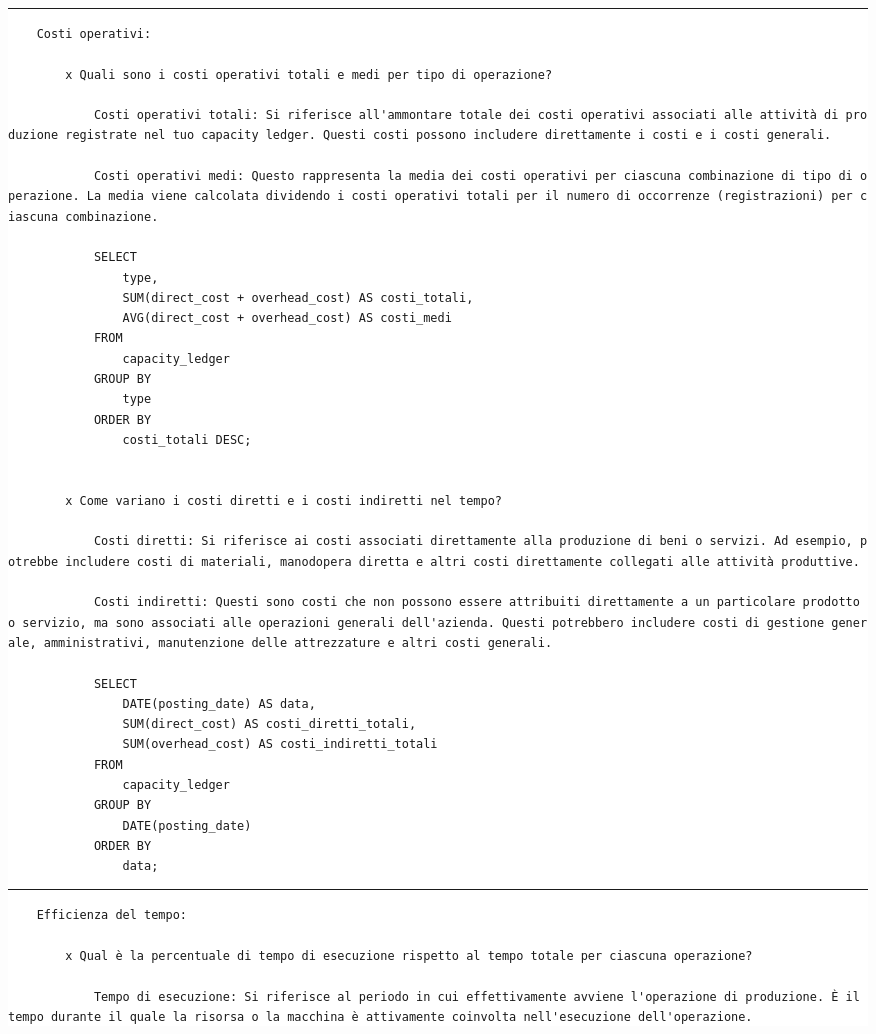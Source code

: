 -----------------------------------------------------------------------------------------------------------------------------------------------
        
        Costi operativi:

            x Quali sono i costi operativi totali e medi per tipo di operazione?

                Costi operativi totali: Si riferisce all'ammontare totale dei costi operativi associati alle attività di produzione registrate nel tuo capacity ledger. Questi costi possono includere direttamente i costi e i costi generali.

                Costi operativi medi: Questo rappresenta la media dei costi operativi per ciascuna combinazione di tipo di operazione. La media viene calcolata dividendo i costi operativi totali per il numero di occorrenze (registrazioni) per ciascuna combinazione.

                SELECT
                    type,
                    SUM(direct_cost + overhead_cost) AS costi_totali,
                    AVG(direct_cost + overhead_cost) AS costi_medi
                FROM
                    capacity_ledger
                GROUP BY
                    type
                ORDER BY
                    costi_totali DESC;


            x Come variano i costi diretti e i costi indiretti nel tempo?

                Costi diretti: Si riferisce ai costi associati direttamente alla produzione di beni o servizi. Ad esempio, potrebbe includere costi di materiali, manodopera diretta e altri costi direttamente collegati alle attività produttive.

                Costi indiretti: Questi sono costi che non possono essere attribuiti direttamente a un particolare prodotto o servizio, ma sono associati alle operazioni generali dell'azienda. Questi potrebbero includere costi di gestione generale, amministrativi, manutenzione delle attrezzature e altri costi generali.

                SELECT
                    DATE(posting_date) AS data,
                    SUM(direct_cost) AS costi_diretti_totali,
                    SUM(overhead_cost) AS costi_indiretti_totali
                FROM
                    capacity_ledger
                GROUP BY
                    DATE(posting_date)
                ORDER BY
                    data;

-----------------------------------------------------------------------------------------------------------------------------------------------

        Efficienza del tempo:

            x Qual è la percentuale di tempo di esecuzione rispetto al tempo totale per ciascuna operazione?

                Tempo di esecuzione: Si riferisce al periodo in cui effettivamente avviene l'operazione di produzione. È il tempo durante il quale la risorsa o la macchina è attivamente coinvolta nell'esecuzione dell'operazione.
